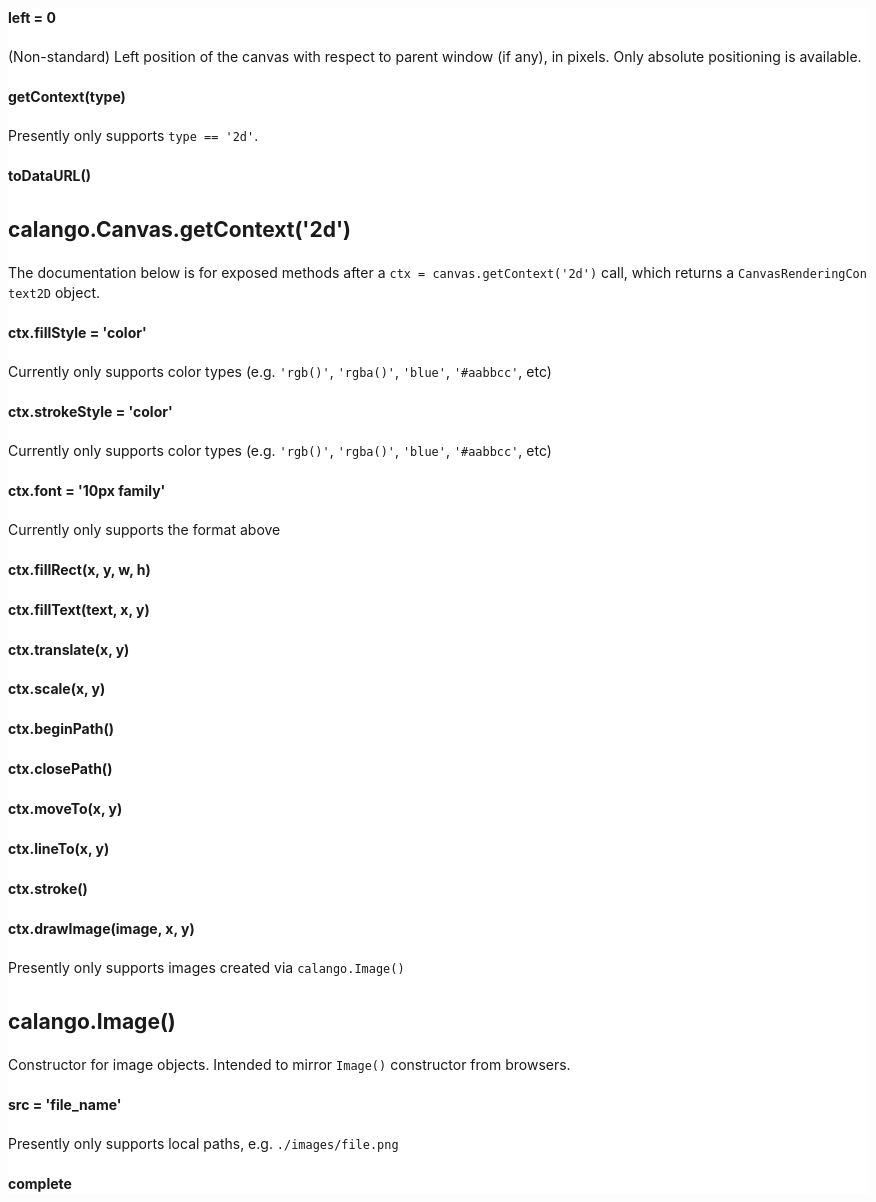#### left = 0
(Non-standard) Left position of the canvas with respect to parent window (if any), in pixels.
Only absolute positioning is available.

#### getContext(type)
Presently only supports `type == '2d'`.

#### toDataURL()

## calango.Canvas.getContext('2d')

The documentation below is for exposed methods after a `ctx = canvas.getContext('2d')` 
call, which returns a `CanvasRenderingContext2D` object.

#### ctx.fillStyle = 'color'
Currently only supports color types (e.g. `'rgb()'`, `'rgba()'`, `'blue'`, `'#aabbcc'`, etc)

#### ctx.strokeStyle = 'color'
Currently only supports color types (e.g. `'rgb()'`, `'rgba()'`, `'blue'`, `'#aabbcc'`, etc)

#### ctx.font = '10px family'
Currently only supports the format above

#### ctx.fillRect(x, y, w, h)

#### ctx.fillText(text, x, y)

#### ctx.translate(x, y)

#### ctx.scale(x, y)

#### ctx.beginPath()

#### ctx.closePath()

#### ctx.moveTo(x, y)

#### ctx.lineTo(x, y)

#### ctx.stroke()

#### ctx.drawImage(image, x, y)
Presently only supports images created via `calango.Image()`

## calango.Image()

Constructor for image objects. Intended to mirror `Image()` constructor from browsers.

#### src = 'file_name'
Presently only supports local paths, e.g. `./images/file.png`

#### complete
